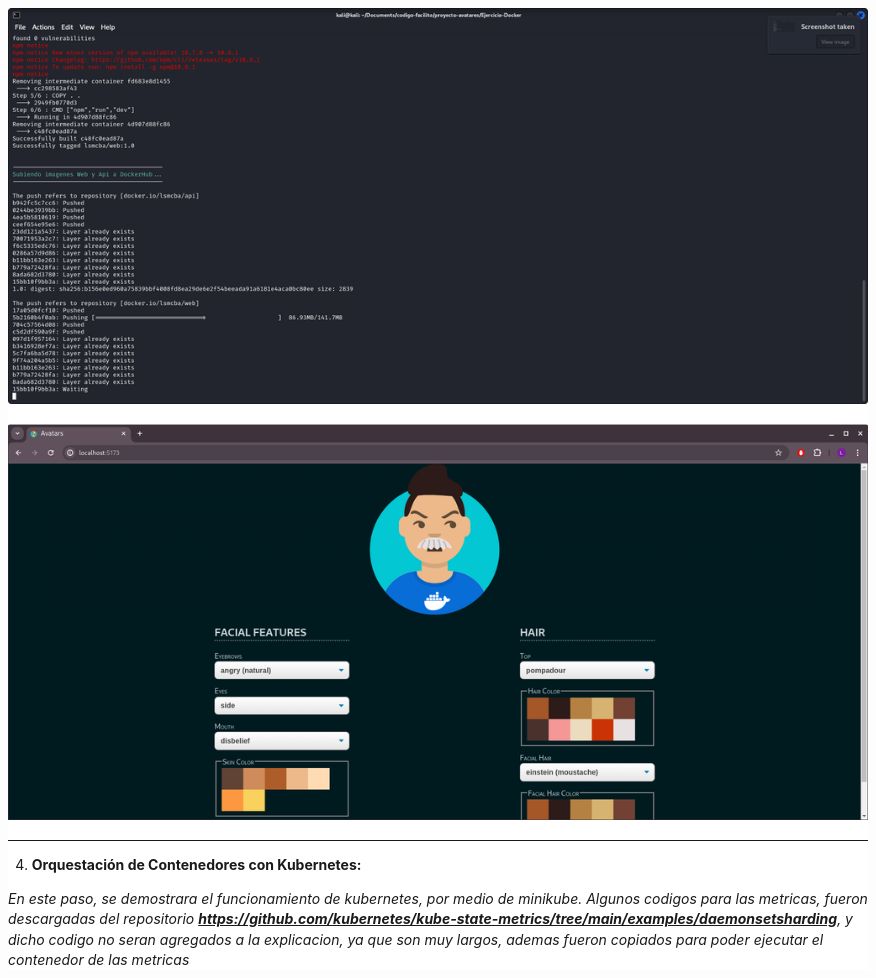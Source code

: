 ![](Imagenes/docker2.png)

![](Imagenes/docker3.png)


---
4. **Orquestación de Contenedores con Kubernetes:**

*En este paso, se demostrara el funcionamiento de kubernetes, por medio de minikube. Algunos codigos para las metricas, fueron descargadas del repositorio ***https://github.com/kubernetes/kube-state-metrics/tree/main/examples/daemonsetsharding***, y dicho codigo no seran agregados a la explicacion, ya que son muy largos, ademas fueron copiados para poder ejecutar el contenedor de las metricas*
